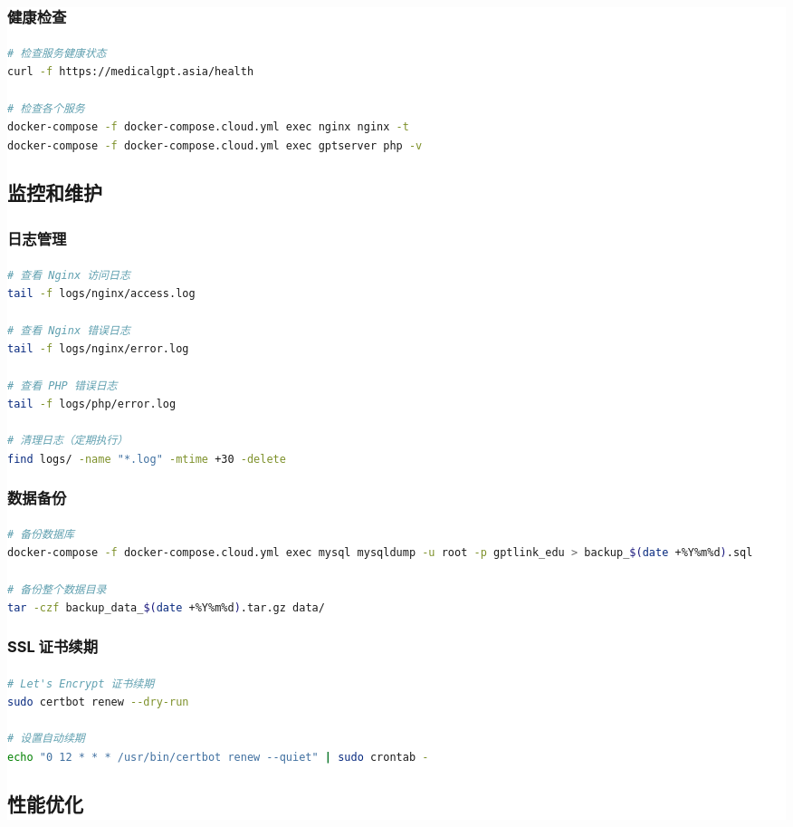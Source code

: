 ### 健康检查

```bash
# 检查服务健康状态
curl -f https://medicalgpt.asia/health

# 检查各个服务
docker-compose -f docker-compose.cloud.yml exec nginx nginx -t
docker-compose -f docker-compose.cloud.yml exec gptserver php -v
```

## 监控和维护

### 日志管理

```bash
# 查看 Nginx 访问日志
tail -f logs/nginx/access.log

# 查看 Nginx 错误日志
tail -f logs/nginx/error.log

# 查看 PHP 错误日志
tail -f logs/php/error.log

# 清理日志（定期执行）
find logs/ -name "*.log" -mtime +30 -delete
```

### 数据备份

```bash
# 备份数据库
docker-compose -f docker-compose.cloud.yml exec mysql mysqldump -u root -p gptlink_edu > backup_$(date +%Y%m%d).sql

# 备份整个数据目录
tar -czf backup_data_$(date +%Y%m%d).tar.gz data/
```

### SSL 证书续期

```bash
# Let's Encrypt 证书续期
sudo certbot renew --dry-run

# 设置自动续期
echo "0 12 * * * /usr/bin/certbot renew --quiet" | sudo crontab -
```

## 性能优化
